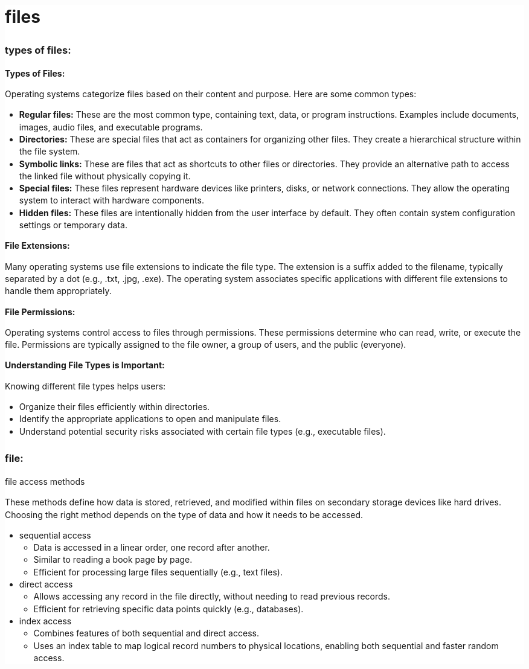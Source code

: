 # files

### types of files:

**Types of Files:**

Operating systems categorize files based on their content and purpose. Here are some common types:

- **Regular files:** These are the most common type, containing text, data, or program instructions. Examples include documents, images, audio files, and executable programs.
- **Directories:** These are special files that act as containers for organizing other files. They create a hierarchical structure within the file system.
- **Symbolic links:** These are files that act as shortcuts to other files or directories. They provide an alternative path to access the linked file without physically copying it.
- **Special files:** These files represent hardware devices like printers, disks, or network connections. They allow the operating system to interact with hardware components.
- **Hidden files:** These files are intentionally hidden from the user interface by default. They often contain system configuration settings or temporary data.

**File Extensions:**

Many operating systems use file extensions to indicate the file type. The extension is a suffix added to the filename, typically separated by a dot (e.g., .txt, .jpg, .exe). The operating system associates specific applications with different file extensions to handle them appropriately.

**File Permissions:**

Operating systems control access to files through permissions. These permissions determine who can read, write, or execute the file. Permissions are typically assigned to the file owner, a group of users, and the public (everyone).

**Understanding File Types is Important:**

Knowing different file types helps users:

- Organize their files efficiently within directories.
- Identify the appropriate applications to open and manipulate files.
- Understand potential security risks associated with certain file types (e.g., executable files).

### file:

file access methods

These methods define how data is stored, retrieved, and modified within files on secondary storage devices like hard drives. Choosing the right method depends on the type of data and how it needs to be accessed.

- sequential access
    - Data is accessed in a linear order, one record after another.
    - Similar to reading a book page by page.
    - Efficient for processing large files sequentially (e.g., text files).
- direct access
    - Allows accessing any record in the file directly, without needing to read previous records.
    - Efficient for retrieving specific data points quickly (e.g., databases).
- index access
    - Combines features of both sequential and direct access.
    - Uses an index table to map logical record numbers to physical locations, enabling both sequential and faster random access.

